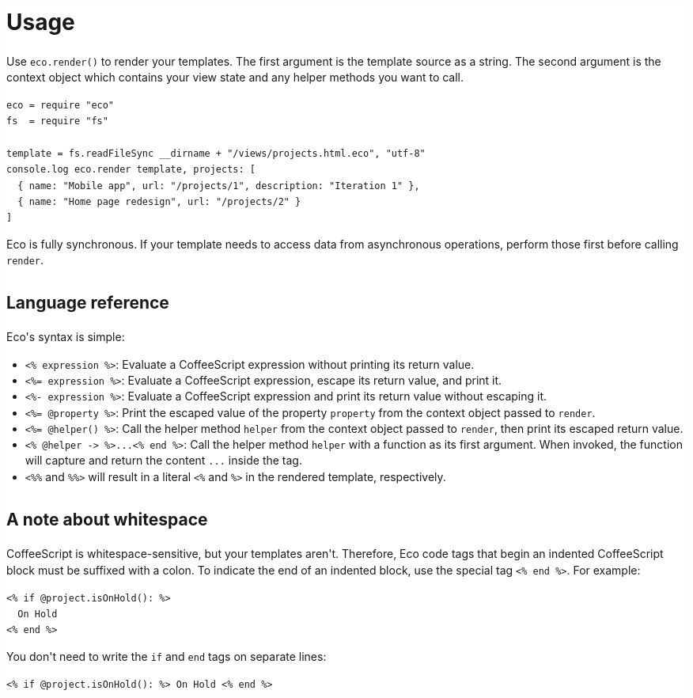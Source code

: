 # Usage

Use `eco.render()` to render your templates. The first argument is the
template source as a string. The second argument is the context object
which contains your view state and any helper methods you want to call.

    eco = require "eco"
    fs  = require "fs"

    template = fs.readFileSync __dirname + "/views/projects.html.eco", "utf-8"
    console.log eco.render template, projects: [
      { name: "Mobile app", url: "/projects/1", description: "Iteration 1" },
      { name: "Home page redesign", url: "/projects/2" }
    ]

Eco is fully synchronous. If your template needs to access data from
asynchronous operations, perform those first before calling `render`.

## Language reference

Eco's syntax is simple:

* `<% expression %>`: Evaluate a CoffeeScript expression without
  printing its return value.
* `<%= expression %>`: Evaluate a CoffeeScript expression, escape its
  return value, and print it.
* `<%- expression %>`: Evaluate a CoffeeScript expression and print
  its return value without escaping it.
* `<%= @property %>`: Print the escaped value of the property
  `property` from the context object passed to `render`.
* `<%= @helper() %>`: Call the helper method `helper` from the context
  object passed to `render`, then print its escaped return value.
* `<% @helper -> %>...<% end %>`: Call the helper method `helper` with
  a function as its first argument. When invoked, the function will
  capture and return the content `...` inside the tag.
* `<%%` and `%%>` will result in a literal `<%` and `%>` in the
  rendered template, respectively.

## A note about whitespace

CoffeeScript is whitespace-sensitive, but your templates
aren't. Therefore, Eco code tags that begin an indented CoffeeScript
block must be suffixed with a colon. To indicate the end of an
indented block, use the special tag `<% end %>`. For example:

    <% if @project.isOnHold(): %>
      On Hold
    <% end %>

You don't need to write the `if` and `end` tags on separate lines:

    <% if @project.isOnHold(): %> On Hold <% end %>
